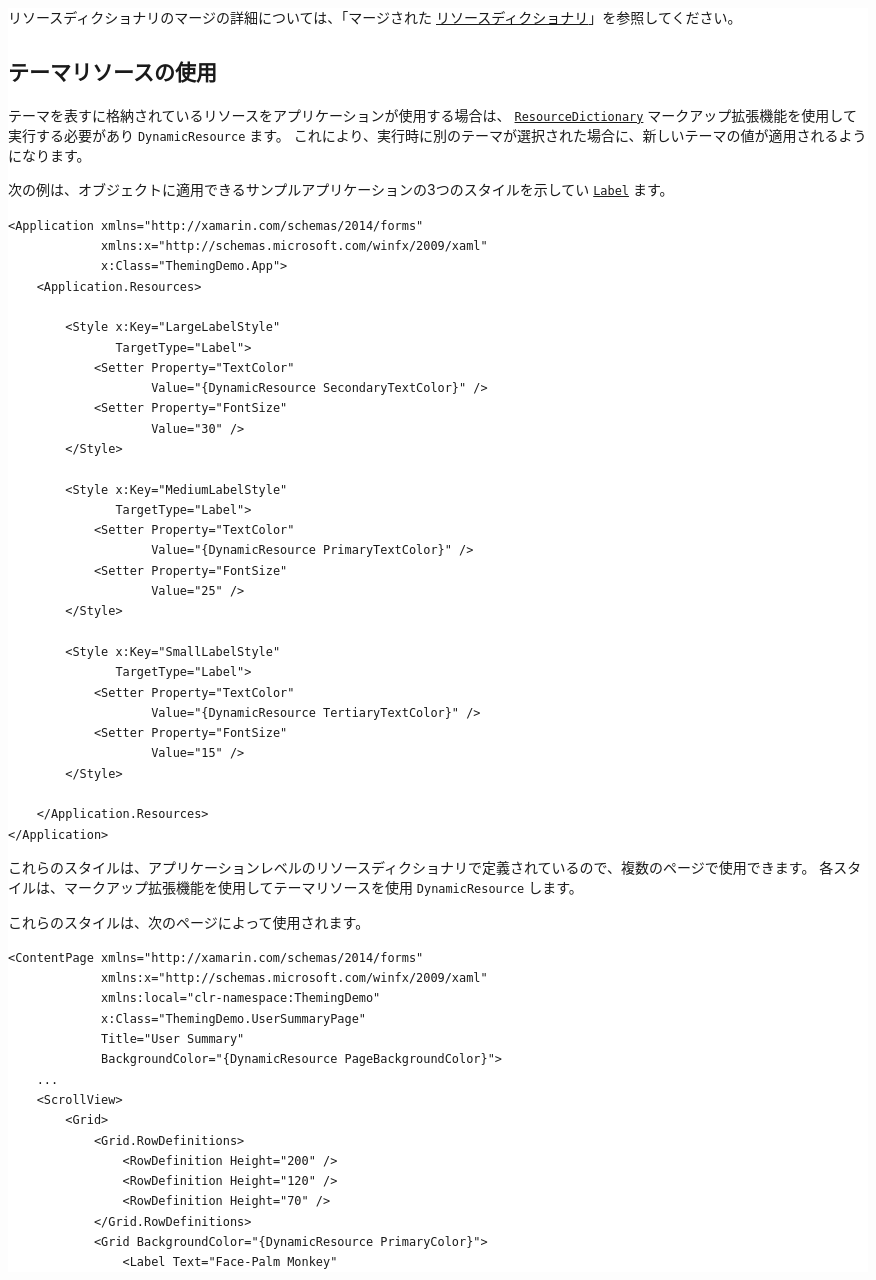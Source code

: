 リソースディクショナリのマージの詳細については、「マージされた [リソースディクショナリ](~/xamarin-forms/xaml/resource-dictionaries.md#merged-resource-dictionaries)」を参照してください。

## <a name="consume-theme-resources"></a>テーマリソースの使用

テーマを表すに格納されているリソースをアプリケーションが使用する場合は、 [`ResourceDictionary`](xref:Xamarin.Forms.ResourceDictionary) マークアップ拡張機能を使用して実行する必要があり `DynamicResource` ます。 これにより、実行時に別のテーマが選択された場合に、新しいテーマの値が適用されるようになります。

次の例は、オブジェクトに適用できるサンプルアプリケーションの3つのスタイルを示してい [`Label`](xref:Xamarin.Forms.Label) ます。

```xaml
<Application xmlns="http://xamarin.com/schemas/2014/forms"
             xmlns:x="http://schemas.microsoft.com/winfx/2009/xaml"
             x:Class="ThemingDemo.App">
    <Application.Resources>

        <Style x:Key="LargeLabelStyle"
               TargetType="Label">
            <Setter Property="TextColor"
                    Value="{DynamicResource SecondaryTextColor}" />
            <Setter Property="FontSize"
                    Value="30" />
        </Style>

        <Style x:Key="MediumLabelStyle"
               TargetType="Label">
            <Setter Property="TextColor"
                    Value="{DynamicResource PrimaryTextColor}" />
            <Setter Property="FontSize"
                    Value="25" />
        </Style>

        <Style x:Key="SmallLabelStyle"
               TargetType="Label">
            <Setter Property="TextColor"
                    Value="{DynamicResource TertiaryTextColor}" />
            <Setter Property="FontSize"
                    Value="15" />
        </Style>

    </Application.Resources>
</Application>
```

これらのスタイルは、アプリケーションレベルのリソースディクショナリで定義されているので、複数のページで使用できます。 各スタイルは、マークアップ拡張機能を使用してテーマリソースを使用 `DynamicResource` します。

これらのスタイルは、次のページによって使用されます。

```xaml
<ContentPage xmlns="http://xamarin.com/schemas/2014/forms"
             xmlns:x="http://schemas.microsoft.com/winfx/2009/xaml"
             xmlns:local="clr-namespace:ThemingDemo"
             x:Class="ThemingDemo.UserSummaryPage"
             Title="User Summary"
             BackgroundColor="{DynamicResource PageBackgroundColor}">
    ...
    <ScrollView>
        <Grid>
            <Grid.RowDefinitions>
                <RowDefinition Height="200" />
                <RowDefinition Height="120" />
                <RowDefinition Height="70" />
            </Grid.RowDefinitions>
            <Grid BackgroundColor="{DynamicResource PrimaryColor}">
                <Label Text="Face-Palm Monkey"
```